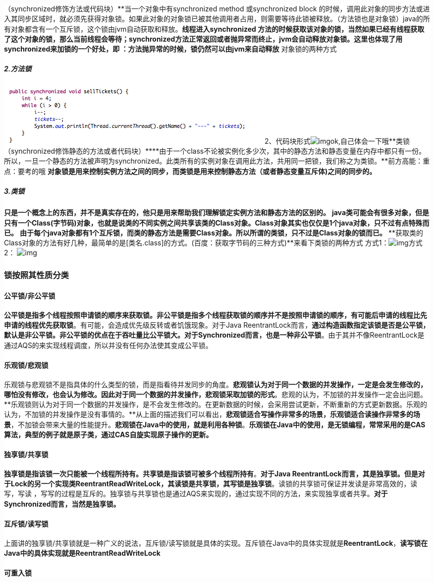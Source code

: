 （synchronized修饰方法或代码块）**当一个对象中有synchronized method 或synchronized block 的时候，调用此对象的同步方法或进入其同步区域时，就必须先获得对象锁。如果此对象的对象锁已被其他调用者占用，则需要等待此锁被释放。（方法锁也是对象锁）java的所有对象都含有一个互斥锁，这个锁由jvm自动获取和释放。**线程进入synchronized 方法的时候获取该对象的锁，当然如果已经有线程获取了这个对象的锁，那么当前线程会等待；synchronized方法正常返回或者抛异常而终止，jvm会自动释放对象锁。这里也体现了用synchronized来加锁的一个好处，即 ：方法抛异常的时候，锁仍然可以由jvm来自动释放**
对象锁的两种方式

##### 2.方法锁

![img](image/667853-20190318142135943-142989943.png)2、代码块形式![img](https://img2018.cnblogs.com/blog/667853/201903/667853-20190318142128991-605028759.png)ok,自己体会一下哦**类锁（synchronized修饰静态的方法或者代码块）****由于一个class不论被实例化多少次，其中的静态方法和静态变量在内存中都只有一份。所以，一旦一个静态的方法被声明为synchronized。此类所有的实例对象在调用此方法，共用同一把锁，我们称之为类锁。**前方高能：重点：要考的哦
**对象锁是用来控制实例方法之间的同步，而类锁是用来控制静态方法（或者静态变量互斥体)之间的同步的。**

##### 3.类锁

**只是一个概念上的东西，并不是真实存在的，他只是用来帮助我们理解锁定实例方法和静态方法的区别的。**
**java类可能会有很多对象，但是只有一个Class(字节码)对象，也就是说类的不同实例之间共享该类的Class对象。Class对象其实也仅仅是1个java对象，只不过有点特殊而已。**
**由于每个java对象都有1个互斥锁，而类的静态方法是需要Class对象。所以所谓的类锁，只不过是Class对象的锁而已。**
**获取类的Class对象的方法有好几种，最简单的是[类名.class]的方式。(百度：获取字节码的三种方式)**来看下类锁的两种方式
方式1：![img](https://img2018.cnblogs.com/blog/667853/201903/667853-20190318142056814-1325198057.png)方式2： ![img](https://img2018.cnblogs.com/blog/667853/201903/667853-20190318142050219-1255803090.png)

### 锁按照其性质分类

#### 公平锁/非公平锁

**公平锁是指多个线程按照申请锁的顺序来获取锁。非公平锁是指多个线程获取锁的顺序并不是按照申请锁的顺序，有可能后申请的线程比先申请的线程优先获取锁**。有可能，会造成优先级反转或者饥饿现象。对于Java ReentrantLock而言，**通过构造函数指定该锁是否是公平锁，默认是非公平锁。**非公平锁的优点在于吞吐量比公平锁大。对于**Synchronized而言，也是一种非公平锁**。由于其并不像ReentrantLock是通过AQS的来实现线程调度，所以并没有任何办法使其变成公平锁。

#### 乐观锁/悲观锁

乐观锁与悲观锁不是指具体的什么类型的锁，而是指看待并发同步的角度。**悲观锁认为对于同一个数据的并发操作，一定是会发生修改的，哪怕没有修改，也会认为修改。因此对于同一个数据的并发操作，悲观锁采取加锁的形式**。悲观的认为，不加锁的并发操作一定会出问题。**乐观锁则认为对于同一个数据的并发操作，是不会发生修改的。在更新数据的时候，会采用尝试更新，不断重新的方式更新数据。乐观的认为，不加锁的并发操作是没有事情的。**从上面的描述我们可以看出，**悲观锁适合写操作非常多的场景，乐观锁适合读操作非常多的场景**，不加锁会带来大量的性能提升。**悲观锁在Java中的使用，就是利用各种锁**。**乐观锁在Java中的使用，是无锁编程，常常采用的是CAS算法，典型的例子就是原子类，通过CAS自旋实现原子操作的更新。**

#### 独享锁/共享锁

**独享锁是指该锁一次只能被一个线程所持有。共享锁是指该锁可被多个线程所持有**。**对于Java ReentrantLock而言，其是独享锁。但是对于Lock的另一个实现类ReentrantReadWriteLock，其读锁是共享锁，其写锁是独享锁**。读锁的共享锁可保证并发读是非常高效的，读写，写读 ，写写的过程是互斥的。独享锁与共享锁也是通过AQS来实现的，通过实现不同的方法，来实现独享或者共享。**对于Synchronized而言，当然是独享锁。**

#### 互斥锁/读写锁

上面讲的独享锁/共享锁就是一种广义的说法，互斥锁/读写锁就是具体的实现。互斥锁在Java中的具体实现就是**ReentrantLock**，**读写锁在Java中的具体实现就是ReentrantReadWriteLock**

#### 可重入锁
